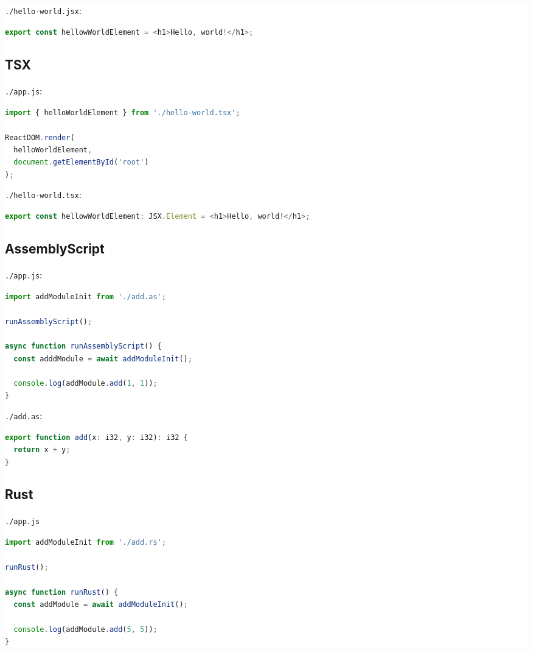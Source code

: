`./hello-world.jsx`:

```javascript
export const hellowWorldElement = <h1>Hello, world!</h1>;
```

## TSX

`./app.js`:

```javascript
import { helloWorldElement } from './hello-world.tsx';

ReactDOM.render(
  helloWorldElement,
  document.getElementById('root')
);
```

`./hello-world.tsx`:

```javascript
export const hellowWorldElement: JSX.Element = <h1>Hello, world!</h1>;
```

## AssemblyScript

`./app.js`:

```javascript
import addModuleInit from './add.as';

runAssemblyScript();

async function runAssemblyScript() {
  const adddModule = await addModuleInit();

  console.log(addModule.add(1, 1));
}

```

`./add.as`:

```typescript
export function add(x: i32, y: i32): i32 {
  return x + y;
}
```

## Rust

`./app.js`

```javascript
import addModuleInit from './add.rs';

runRust();

async function runRust() {
  const addModule = await addModuleInit();

  console.log(addModule.add(5, 5));
}
```
